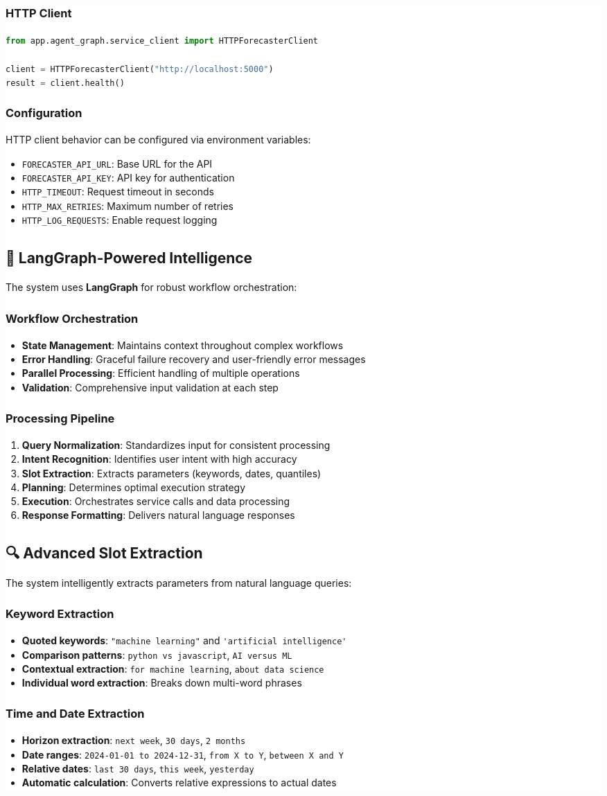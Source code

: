 ### HTTP Client
```python
from app.agent_graph.service_client import HTTPForecasterClient

client = HTTPForecasterClient("http://localhost:5000")
result = client.health()
```

### Configuration
HTTP client behavior can be configured via environment variables:
- `FORECASTER_API_URL`: Base URL for the API
- `FORECASTER_API_KEY`: API key for authentication
- `HTTP_TIMEOUT`: Request timeout in seconds
- `HTTP_MAX_RETRIES`: Maximum number of retries
- `HTTP_LOG_REQUESTS`: Enable request logging

## 🧠 LangGraph-Powered Intelligence

The system uses **LangGraph** for robust workflow orchestration:

### Workflow Orchestration
- **State Management**: Maintains context throughout complex workflows
- **Error Handling**: Graceful failure recovery and user-friendly error messages
- **Parallel Processing**: Efficient handling of multiple operations
- **Validation**: Comprehensive input validation at each step

### Processing Pipeline
1. **Query Normalization**: Standardizes input for consistent processing
2. **Intent Recognition**: Identifies user intent with high accuracy
3. **Slot Extraction**: Extracts parameters (keywords, dates, quantiles)
4. **Planning**: Determines optimal execution strategy
5. **Execution**: Orchestrates service calls and data processing
6. **Response Formatting**: Delivers natural language responses

## 🔍 Advanced Slot Extraction

The system intelligently extracts parameters from natural language queries:

### Keyword Extraction
- **Quoted keywords**: `"machine learning"` and `'artificial intelligence'`
- **Comparison patterns**: `python vs javascript`, `AI versus ML`
- **Contextual extraction**: `for machine learning`, `about data science`
- **Individual word extraction**: Breaks down multi-word phrases

### Time and Date Extraction
- **Horizon extraction**: `next week`, `30 days`, `2 months`
- **Date ranges**: `2024-01-01 to 2024-12-31`, `from X to Y`, `between X and Y`
- **Relative dates**: `last 30 days`, `this week`, `yesterday`
- **Automatic calculation**: Converts relative expressions to actual dates
